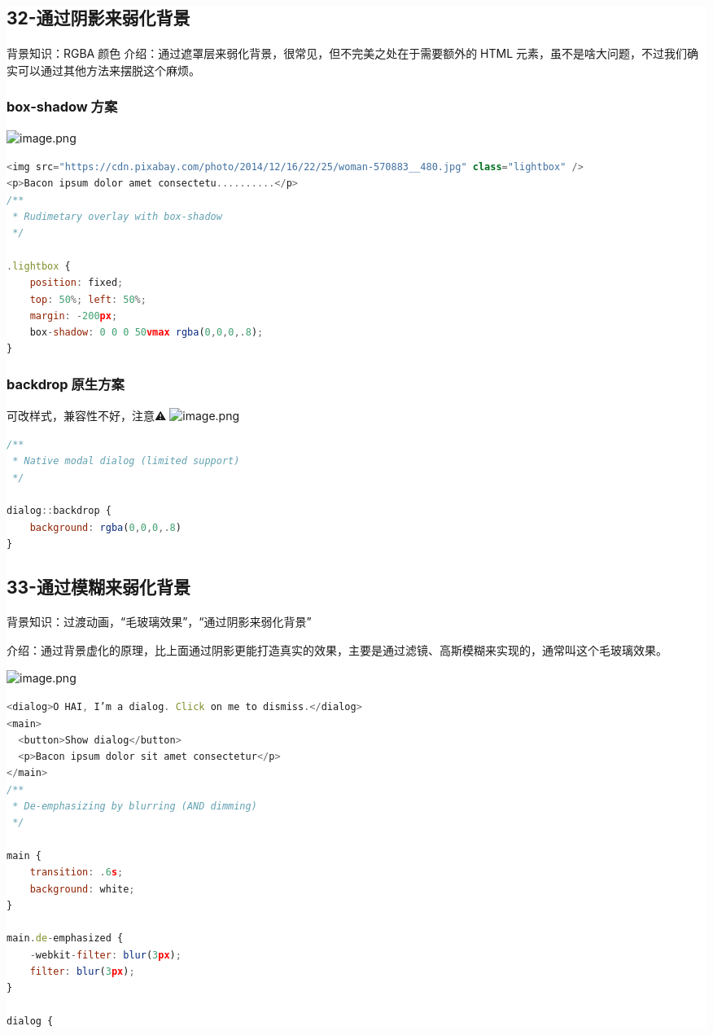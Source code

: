 ## 32-通过阴影来弱化背景
背景知识：RGBA 颜色
介绍：通过遮罩层来弱化背景，很常见，但不完美之处在于需要额外的 HTML 元素，虽不是啥大问题，不过我们确实可以通过其他方法来摆脱这个麻烦。

### box-shadow 方案
![image.png](https://cdn.nlark.com/yuque/0/2022/png/28919253/1662103949714-17bf9db0-17aa-48d5-8c7c-bb1f1441d98a.png#averageHue=%235f5041&clientId=u78669a6a-25f5-4&errorMessage=unknown%20error&from=paste&height=329&id=u2de3c690&name=image.png&originHeight=657&originWidth=1308&originalType=binary&ratio=1&rotation=0&showTitle=false&size=371310&status=error&style=none&taskId=u6cb507a8-5431-4941-a66c-06f2e587a8d&title=&width=654)
```javascript
<img src="https://cdn.pixabay.com/photo/2014/12/16/22/25/woman-570883__480.jpg" class="lightbox" />
<p>Bacon ipsum dolor amet consectetu..........</p>
/**
 * Rudimetary overlay with box-shadow
 */

.lightbox {
	position: fixed;
	top: 50%; left: 50%;
	margin: -200px;
	box-shadow: 0 0 0 50vmax rgba(0,0,0,.8);
}
```

### backdrop 原生方案
可改样式，兼容性不好，注意⚠️
![image.png](https://cdn.nlark.com/yuque/0/2022/png/28919253/1662104456002-9c3c73ec-e6af-492b-9641-20b12706abbc.png#averageHue=%23363636&clientId=u78669a6a-25f5-4&errorMessage=unknown%20error&from=paste&height=236&id=ufaf350d3&name=image.png&originHeight=472&originWidth=745&originalType=binary&ratio=1&rotation=0&showTitle=false&size=11891&status=error&style=none&taskId=u4f355301-434f-4c22-8f3f-41d56395442&title=&width=372.5)

```javascript
/**
 * Native modal dialog (limited support)
 */

dialog::backdrop {
	background: rgba(0,0,0,.8)
}
```
## 33-通过模糊来弱化背景
背景知识：过渡动画，“毛玻璃效果”，“通过阴影来弱化背景”

介绍：通过背景虚化的原理，比上面通过阴影更能打造真实的效果，主要是通过滤镜、高斯模糊来实现的，通常叫这个毛玻璃效果。

![image.png](https://cdn.nlark.com/yuque/0/2022/png/28919253/1662104675649-1addeca1-1cf4-4eed-85b6-bd7220df6079.png#averageHue=%23c5c5c5&clientId=u78669a6a-25f5-4&errorMessage=unknown%20error&from=paste&height=246&id=ufcc052f3&name=image.png&originHeight=492&originWidth=894&originalType=binary&ratio=1&rotation=0&showTitle=false&size=145307&status=error&style=none&taskId=uf8cb94d5-c67a-4a10-9b92-d0249fee37d&title=&width=447)

```javascript
<dialog>O HAI, I’m a dialog. Click on me to dismiss.</dialog>
<main>
  <button>Show dialog</button>
  <p>Bacon ipsum dolor sit amet consectetur</p>
</main>
/**
 * De-emphasizing by blurring (AND dimming)
 */

main {
	transition: .6s;
	background: white;
}

main.de-emphasized {
	-webkit-filter: blur(3px);
	filter: blur(3px);
}

dialog {
```